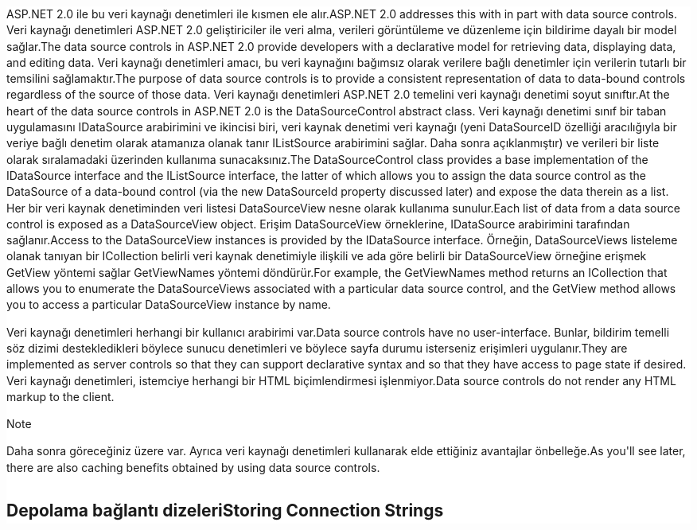 <span data-ttu-id="8d1ef-114">ASP.NET 2.0 ile bu veri kaynağı denetimleri ile kısmen ele alır.</span><span class="sxs-lookup"><span data-stu-id="8d1ef-114">ASP.NET 2.0 addresses this with in part with data source controls.</span></span> <span data-ttu-id="8d1ef-115">Veri kaynağı denetimleri ASP.NET 2.0 geliştiriciler ile veri alma, verileri görüntüleme ve düzenleme için bildirime dayalı bir model sağlar.</span><span class="sxs-lookup"><span data-stu-id="8d1ef-115">The data source controls in ASP.NET 2.0 provide developers with a declarative model for retrieving data, displaying data, and editing data.</span></span> <span data-ttu-id="8d1ef-116">Veri kaynağı denetimleri amacı, bu veri kaynağını bağımsız olarak verilere bağlı denetimler için verilerin tutarlı bir temsilini sağlamaktır.</span><span class="sxs-lookup"><span data-stu-id="8d1ef-116">The purpose of data source controls is to provide a consistent representation of data to data-bound controls regardless of the source of those data.</span></span> <span data-ttu-id="8d1ef-117">Veri kaynağı denetimleri ASP.NET 2.0 temelini veri kaynağı denetimi soyut sınıftır.</span><span class="sxs-lookup"><span data-stu-id="8d1ef-117">At the heart of the data source controls in ASP.NET 2.0 is the DataSourceControl abstract class.</span></span> <span data-ttu-id="8d1ef-118">Veri kaynağı denetimi sınıf bir taban uygulamasını IDataSource arabirimini ve ikincisi biri, veri kaynak denetimi veri kaynağı (yeni DataSourceID özelliği aracılığıyla bir veriye bağlı denetim olarak atamanıza olanak tanır IListSource arabirimini sağlar. Daha sonra açıklanmıştır) ve verileri bir liste olarak sıralamadaki üzerinden kullanıma sunacaksınız.</span><span class="sxs-lookup"><span data-stu-id="8d1ef-118">The DataSourceControl class provides a base implementation of the IDataSource interface and the IListSource interface, the latter of which allows you to assign the data source control as the DataSource of a data-bound control (via the new DataSourceId property discussed later) and expose the data therein as a list.</span></span> <span data-ttu-id="8d1ef-119">Her bir veri kaynak denetiminden veri listesi DataSourceView nesne olarak kullanıma sunulur.</span><span class="sxs-lookup"><span data-stu-id="8d1ef-119">Each list of data from a data source control is exposed as a DataSourceView object.</span></span> <span data-ttu-id="8d1ef-120">Erişim DataSourceView örneklerine, IDataSource arabirimini tarafından sağlanır.</span><span class="sxs-lookup"><span data-stu-id="8d1ef-120">Access to the DataSourceView instances is provided by the IDataSource interface.</span></span> <span data-ttu-id="8d1ef-121">Örneğin, DataSourceViews listeleme olanak tanıyan bir ICollection belirli veri kaynak denetimiyle ilişkili ve ada göre belirli bir DataSourceView örneğine erişmek GetView yöntemi sağlar GetViewNames yöntemi döndürür.</span><span class="sxs-lookup"><span data-stu-id="8d1ef-121">For example, the GetViewNames method returns an ICollection that allows you to enumerate the DataSourceViews associated with a particular data source control, and the GetView method allows you to access a particular DataSourceView instance by name.</span></span>

<span data-ttu-id="8d1ef-122">Veri kaynağı denetimleri herhangi bir kullanıcı arabirimi var.</span><span class="sxs-lookup"><span data-stu-id="8d1ef-122">Data source controls have no user-interface.</span></span> <span data-ttu-id="8d1ef-123">Bunlar, bildirim temelli söz dizimi destekledikleri böylece sunucu denetimleri ve böylece sayfa durumu isterseniz erişimleri uygulanır.</span><span class="sxs-lookup"><span data-stu-id="8d1ef-123">They are implemented as server controls so that they can support declarative syntax and so that they have access to page state if desired.</span></span> <span data-ttu-id="8d1ef-124">Veri kaynağı denetimleri, istemciye herhangi bir HTML biçimlendirmesi işlenmiyor.</span><span class="sxs-lookup"><span data-stu-id="8d1ef-124">Data source controls do not render any HTML markup to the client.</span></span>

> [!NOTE]
> <span data-ttu-id="8d1ef-125">Daha sonra göreceğiniz üzere var. Ayrıca veri kaynağı denetimleri kullanarak elde ettiğiniz avantajlar önbelleğe.</span><span class="sxs-lookup"><span data-stu-id="8d1ef-125">As you'll see later, there are also caching benefits obtained by using data source controls.</span></span>


## <a name="storing-connection-strings"></a><span data-ttu-id="8d1ef-126">Depolama bağlantı dizeleri</span><span class="sxs-lookup"><span data-stu-id="8d1ef-126">Storing Connection Strings</span></span>
